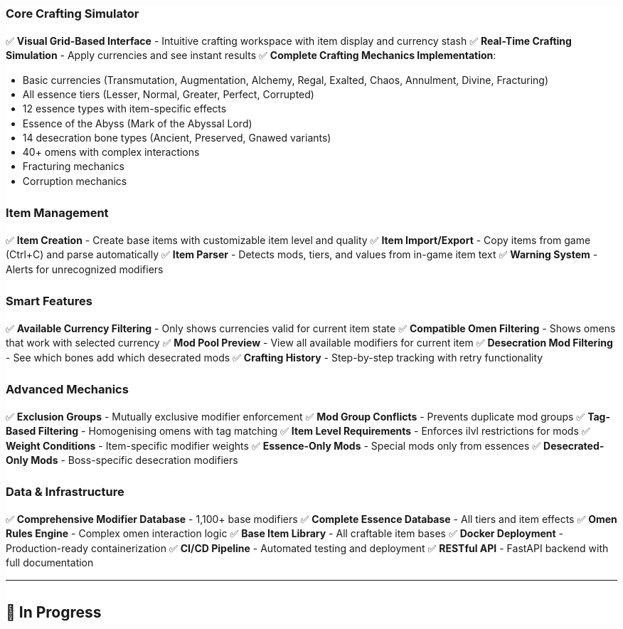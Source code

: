 ### Core Crafting Simulator
✅ **Visual Grid-Based Interface** - Intuitive crafting workspace with item display and currency stash
✅ **Real-Time Crafting Simulation** - Apply currencies and see instant results
✅ **Complete Crafting Mechanics Implementation**:
  - Basic currencies (Transmutation, Augmentation, Alchemy, Regal, Exalted, Chaos, Annulment, Divine, Fracturing)
  - All essence tiers (Lesser, Normal, Greater, Perfect, Corrupted)
  - 12 essence types with item-specific effects
  - Essence of the Abyss (Mark of the Abyssal Lord)
  - 14 desecration bone types (Ancient, Preserved, Gnawed variants)
  - 40+ omens with complex interactions
  - Fracturing mechanics
  - Corruption mechanics

### Item Management
✅ **Item Creation** - Create base items with customizable item level and quality
✅ **Item Import/Export** - Copy items from game (Ctrl+C) and parse automatically
✅ **Item Parser** - Detects mods, tiers, and values from in-game item text
✅ **Warning System** - Alerts for unrecognized modifiers

### Smart Features
✅ **Available Currency Filtering** - Only shows currencies valid for current item state
✅ **Compatible Omen Filtering** - Shows omens that work with selected currency
✅ **Mod Pool Preview** - View all available modifiers for current item
✅ **Desecration Mod Filtering** - See which bones add which desecrated mods
✅ **Crafting History** - Step-by-step tracking with retry functionality

### Advanced Mechanics
✅ **Exclusion Groups** - Mutually exclusive modifier enforcement
✅ **Mod Group Conflicts** - Prevents duplicate mod groups
✅ **Tag-Based Filtering** - Homogenising omens with tag matching
✅ **Item Level Requirements** - Enforces ilvl restrictions for mods
✅ **Weight Conditions** - Item-specific modifier weights
✅ **Essence-Only Mods** - Special mods only from essences
✅ **Desecrated-Only Mods** - Boss-specific desecration modifiers

### Data & Infrastructure
✅ **Comprehensive Modifier Database** - 1,100+ base modifiers
✅ **Complete Essence Database** - All tiers and item effects
✅ **Omen Rules Engine** - Complex omen interaction logic
✅ **Base Item Library** - All craftable item bases
✅ **Docker Deployment** - Production-ready containerization
✅ **CI/CD Pipeline** - Automated testing and deployment
✅ **RESTful API** - FastAPI backend with full documentation

---

## 🚧 In Progress
